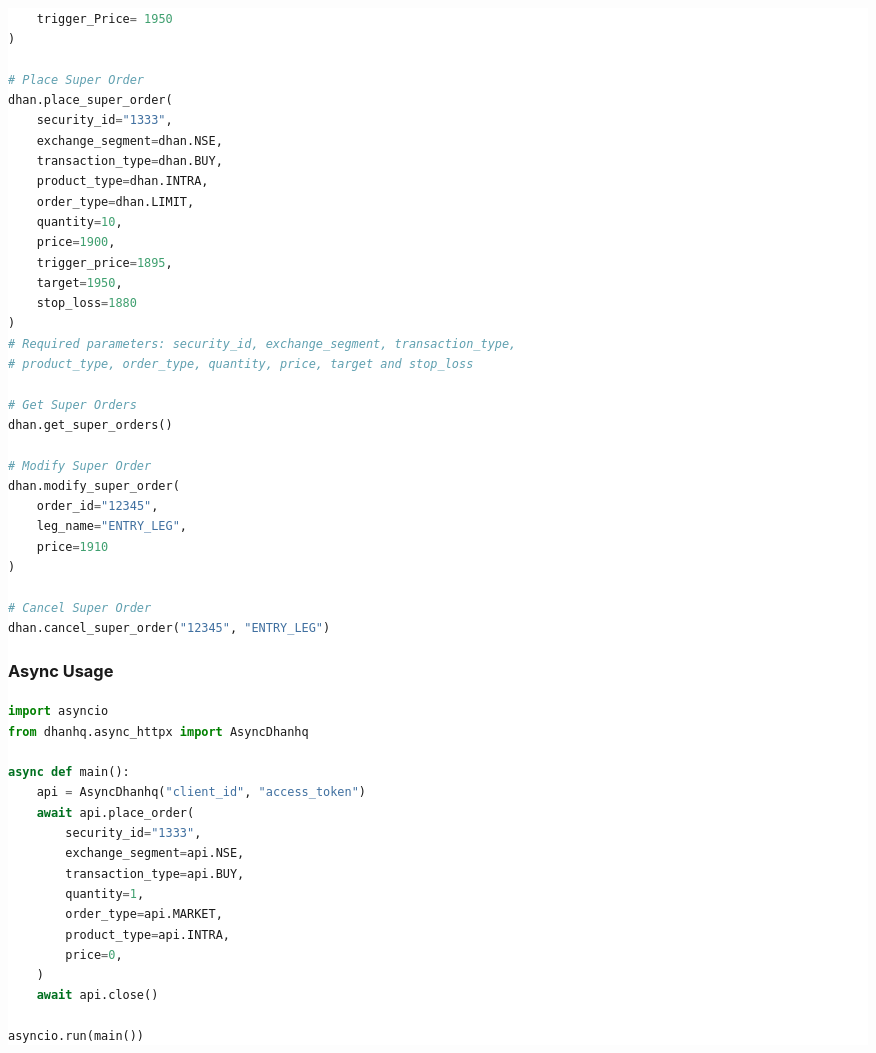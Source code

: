 ```python
    trigger_Price= 1950
)

# Place Super Order
dhan.place_super_order(
    security_id="1333",
    exchange_segment=dhan.NSE,
    transaction_type=dhan.BUY,
    product_type=dhan.INTRA,
    order_type=dhan.LIMIT,
    quantity=10,
    price=1900,
    trigger_price=1895,
    target=1950,
    stop_loss=1880
)
# Required parameters: security_id, exchange_segment, transaction_type,
# product_type, order_type, quantity, price, target and stop_loss

# Get Super Orders
dhan.get_super_orders()

# Modify Super Order
dhan.modify_super_order(
    order_id="12345",
    leg_name="ENTRY_LEG",
    price=1910
)

# Cancel Super Order
dhan.cancel_super_order("12345", "ENTRY_LEG")
```

### Async Usage
```python
import asyncio
from dhanhq.async_httpx import AsyncDhanhq

async def main():
    api = AsyncDhanhq("client_id", "access_token")
    await api.place_order(
        security_id="1333",
        exchange_segment=api.NSE,
        transaction_type=api.BUY,
        quantity=1,
        order_type=api.MARKET,
        product_type=api.INTRA,
        price=0,
    )
    await api.close()

asyncio.run(main())
```
